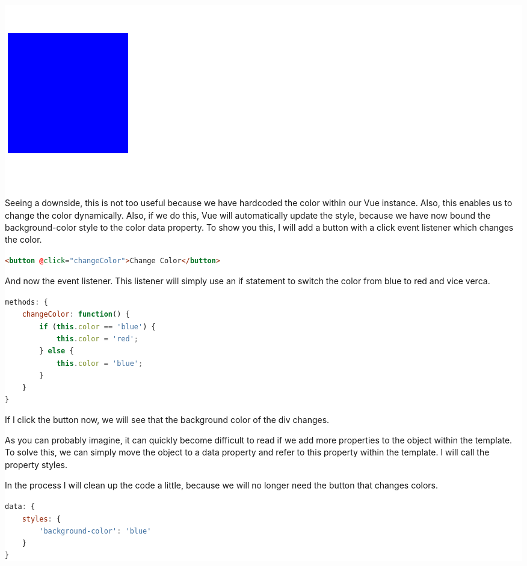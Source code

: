<img src="./assets/Inline_Style_Manipulation/2.png">

Seeing a downside, this is not too useful because we have hardcoded the color within our Vue instance. Also, this enables us to change the color dynamically. Also, if we do this, Vue will automatically update the style, because we have now bound the background-color style to the color data property. To show you this, I will add a button with a click event listener which changes the color.
```html
<button @click="changeColor">Change Color</button>
```

And now the event listener. This listener will simply use an if statement to switch the color from blue to red and vice verca.

```js
methods: {
	changeColor: function() {
		if (this.color == 'blue') {
			this.color = 'red';
		} else {
			this.color = 'blue';
		}
	}
}
```

If I click the button now, we will see that the background color of the  div  changes.

As you can probably imagine, it can quickly become difficult to read if we add more properties to the object within the template. To solve this, we can simply move the object to a data property and refer to this property within the template. I will call the property  styles.

In the process I will clean up the code a little, because we will no longer need the button that changes colors.

```js
data: {
	styles: {
		'background-color': 'blue'
	}
}
```
